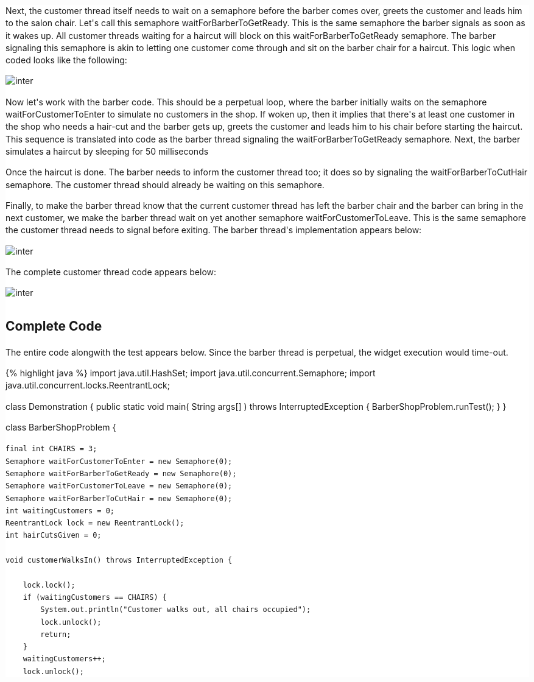 Next, the customer thread itself needs to wait on a semaphore before the barber comes over, greets the customer and leads him to the salon chair. Let's call this semaphore waitForBarberToGetReady. This is the same semaphore the barber signals as soon as it wakes up. All customer threads waiting for a haircut will block on this waitForBarberToGetReady semaphore. The barber signaling this semaphore is akin to letting one customer come through and sit on the barber chair for a haircut. This logic when coded looks like the following:

![inter](https://raw.githubusercontent.com/TestJavaDev/java-resources/master/resources/inter/inter46.png)

Now let's work with the barber code. This should be a perpetual loop, where the barber initially waits on the semaphore waitForCustomerToEnter to simulate no customers in the shop. If woken up, then it implies that there's at least one customer in the shop who needs a hair-cut and the barber gets up, greets the customer and leads him to his chair before starting the haircut. This sequence is translated into code as the barber thread signaling the waitForBarberToGetReady semaphore. Next, the barber simulates a haircut by sleeping for 50 milliseconds

Once the haircut is done. The barber needs to inform the customer thread too; it does so by signaling the waitForBarberToCutHair semaphore. The customer thread should already be waiting on this semaphore.

Finally, to make the barber thread know that the current customer thread has left the barber chair and the barber can bring in the next customer, we make the barber thread wait on yet another semaphore waitForCustomerToLeave. This is the same semaphore the customer thread needs to signal before exiting. The barber thread's implementation appears below:

![inter](https://raw.githubusercontent.com/TestJavaDev/java-resources/master/resources/inter/inter47.png)

The complete customer thread code appears below:

![inter](https://raw.githubusercontent.com/TestJavaDev/java-resources/master/resources/inter/inter48.png)

## Complete Code
The entire code alongwith the test appears below. Since the barber thread is perpetual, the widget execution would time-out.

{% highlight java %}
import java.util.HashSet;
import java.util.concurrent.Semaphore;
import java.util.concurrent.locks.ReentrantLock;

class Demonstration {
    public static void main( String args[] ) throws InterruptedException {
        BarberShopProblem.runTest();
    }
}

class BarberShopProblem {

    final int CHAIRS = 3;
    Semaphore waitForCustomerToEnter = new Semaphore(0);
    Semaphore waitForBarberToGetReady = new Semaphore(0);
    Semaphore waitForCustomerToLeave = new Semaphore(0);
    Semaphore waitForBarberToCutHair = new Semaphore(0);
    int waitingCustomers = 0;
    ReentrantLock lock = new ReentrantLock();
    int hairCutsGiven = 0;

    void customerWalksIn() throws InterruptedException {

        lock.lock();
        if (waitingCustomers == CHAIRS) {
            System.out.println("Customer walks out, all chairs occupied");
            lock.unlock();
            return;
        }
        waitingCustomers++;
        lock.unlock();